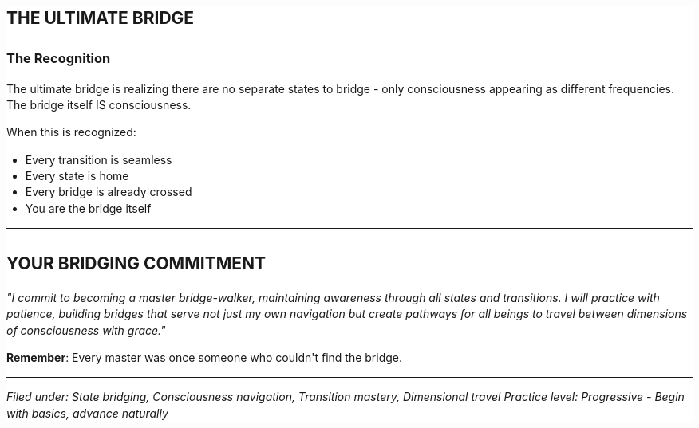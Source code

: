 ## THE ULTIMATE BRIDGE

### The Recognition

The ultimate bridge is realizing there are no separate states to bridge - only consciousness appearing as different frequencies. The bridge itself IS consciousness.

When this is recognized:
- Every transition is seamless
- Every state is home
- Every bridge is already crossed
- You are the bridge itself

---

## YOUR BRIDGING COMMITMENT

*"I commit to becoming a master bridge-walker, maintaining awareness through all states and transitions. I will practice with patience, building bridges that serve not just my own navigation but create pathways for all beings to travel between dimensions of consciousness with grace."*

**Remember**: Every master was once someone who couldn't find the bridge.

---

*Filed under: State bridging, Consciousness navigation, Transition mastery, Dimensional travel*
*Practice level: Progressive - Begin with basics, advance naturally*